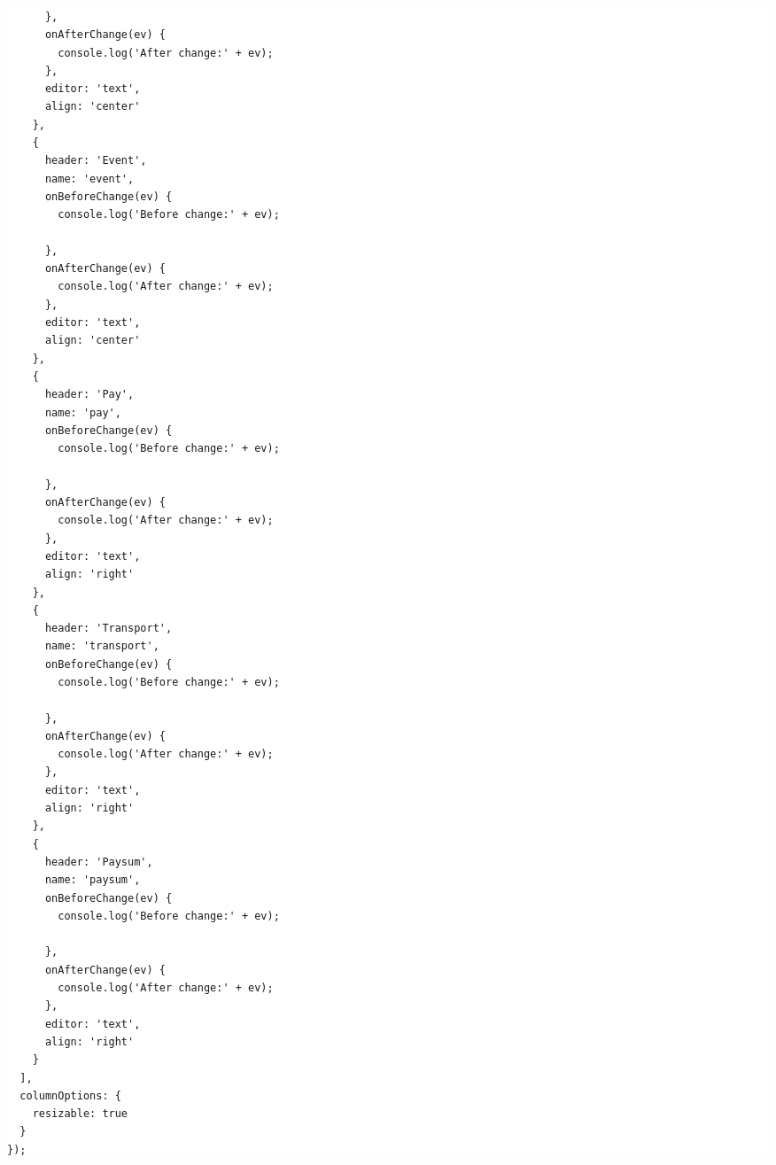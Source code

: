           },
          onAfterChange(ev) {
            console.log('After change:' + ev);
          },
          editor: 'text',
          align: 'center'
        },
        {
          header: 'Event',
          name: 'event',
          onBeforeChange(ev) {
            console.log('Before change:' + ev);
           
          },
          onAfterChange(ev) {
            console.log('After change:' + ev);
          },
          editor: 'text',
          align: 'center'
        },
        {
          header: 'Pay',
          name: 'pay',
          onBeforeChange(ev) {
            console.log('Before change:' + ev);
           
          },
          onAfterChange(ev) {
            console.log('After change:' + ev);
          },
          editor: 'text',
          align: 'right'
        },
        {
          header: 'Transport',
          name: 'transport',
          onBeforeChange(ev) {
            console.log('Before change:' + ev);
           
          },
          onAfterChange(ev) {
            console.log('After change:' + ev);
          },
          editor: 'text',
          align: 'right'
        },
        {
          header: 'Paysum',
          name: 'paysum',
          onBeforeChange(ev) {
            console.log('Before change:' + ev);
           
          },
          onAfterChange(ev) {
            console.log('After change:' + ev);
          },
          editor: 'text',
          align: 'right'
        }
      ],
      columnOptions: {
        resizable: true
      }
    });
